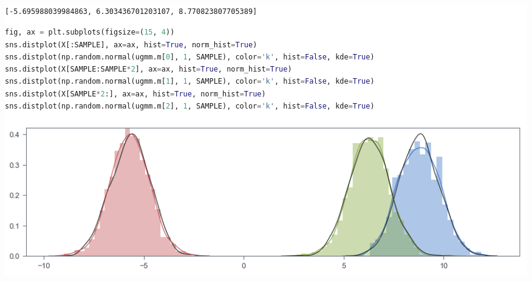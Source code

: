 


    [-5.695988039984863, 6.303436701203107, 8.770823807705389]




```python
fig, ax = plt.subplots(figsize=(15, 4))
sns.distplot(X[:SAMPLE], ax=ax, hist=True, norm_hist=True)
sns.distplot(np.random.normal(ugmm.m[0], 1, SAMPLE), color='k', hist=False, kde=True)
sns.distplot(X[SAMPLE:SAMPLE*2], ax=ax, hist=True, norm_hist=True)
sns.distplot(np.random.normal(ugmm.m[1], 1, SAMPLE), color='k', hist=False, kde=True)
sns.distplot(X[SAMPLE*2:], ax=ax, hist=True, norm_hist=True)
sns.distplot(np.random.normal(ugmm.m[2], 1, SAMPLE), color='k', hist=False, kde=True)
```

![png](/assets/images/Variational-Inference/output_88_1.png)
